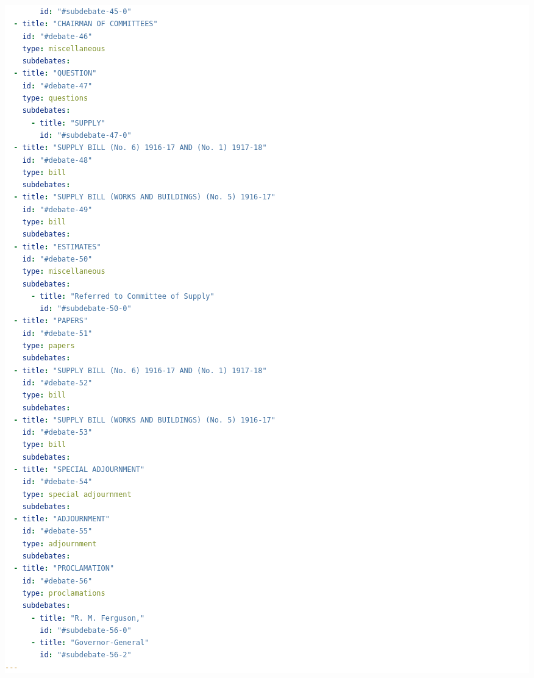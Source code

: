 ```yaml
        id: "#subdebate-45-0"
  - title: "CHAIRMAN OF COMMITTEES"
    id: "#debate-46"
    type: miscellaneous
    subdebates:
  - title: "QUESTION"
    id: "#debate-47"
    type: questions
    subdebates:
      - title: "SUPPLY"
        id: "#subdebate-47-0"
  - title: "SUPPLY BILL (No. 6) 1916-17 AND (No. 1) 1917-18"
    id: "#debate-48"
    type: bill
    subdebates:
  - title: "SUPPLY BILL (WORKS AND BUILDINGS) (No. 5) 1916-17"
    id: "#debate-49"
    type: bill
    subdebates:
  - title: "ESTIMATES"
    id: "#debate-50"
    type: miscellaneous
    subdebates:
      - title: "Referred to Committee of Supply"
        id: "#subdebate-50-0"
  - title: "PAPERS"
    id: "#debate-51"
    type: papers
    subdebates:
  - title: "SUPPLY BILL (No. 6) 1916-17 AND (No. 1) 1917-18"
    id: "#debate-52"
    type: bill
    subdebates:
  - title: "SUPPLY BILL (WORKS AND BUILDINGS) (No. 5) 1916-17"
    id: "#debate-53"
    type: bill
    subdebates:
  - title: "SPECIAL ADJOURNMENT"
    id: "#debate-54"
    type: special adjournment
    subdebates:
  - title: "ADJOURNMENT"
    id: "#debate-55"
    type: adjournment
    subdebates:
  - title: "PROCLAMATION"
    id: "#debate-56"
    type: proclamations
    subdebates:
      - title: "R. M. Ferguson,"
        id: "#subdebate-56-0"
      - title: "Governor-General"
        id: "#subdebate-56-2"
---
```
